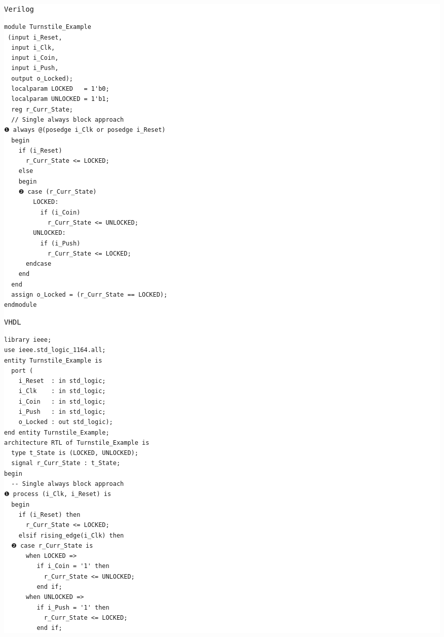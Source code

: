 <samp class="SANS_Futura_Std_Bold_Oblique_BI_11">Verilog</samp>

```
module Turnstile_Example
 (input i_Reset,
  input i_Clk,
  input i_Coin,
  input i_Push,
  output o_Locked);
  localparam LOCKED   = 1'b0;
  localparam UNLOCKED = 1'b1;
  reg r_Curr_State;
  // Single always block approach
❶ always @(posedge i_Clk or posedge i_Reset)
  begin
    if (i_Reset)
      r_Curr_State <= LOCKED;
    else
    begin
    ❷ case (r_Curr_State)
        LOCKED:
          if (i_Coin)
            r_Curr_State <= UNLOCKED;
        UNLOCKED:
          if (i_Push)
            r_Curr_State <= LOCKED;
      endcase
    end
  end
  assign o_Locked = (r_Curr_State == LOCKED);
endmodule
```

<samp class="SANS_Futura_Std_Bold_Oblique_BI_11">VHDL</samp>

```
library ieee;
use ieee.std_logic_1164.all;
entity Turnstile_Example is
  port (
    i_Reset  : in std_logic;
    i_Clk    : in std_logic;
    i_Coin   : in std_logic;
    i_Push   : in std_logic;
    o_Locked : out std_logic);
end entity Turnstile_Example;
architecture RTL of Turnstile_Example is
  type t_State is (LOCKED, UNLOCKED);
  signal r_Curr_State : t_State;
begin
  -- Single always block approach
❶ process (i_Clk, i_Reset) is
  begin
    if (i_Reset) then
      r_Curr_State <= LOCKED;
    elsif rising_edge(i_Clk) then
  ❷ case r_Curr_State is
      when LOCKED =>
         if i_Coin = '1' then
           r_Curr_State <= UNLOCKED;
         end if;
      when UNLOCKED =>
         if i_Push = '1' then
           r_Curr_State <= LOCKED;
         end if;
```